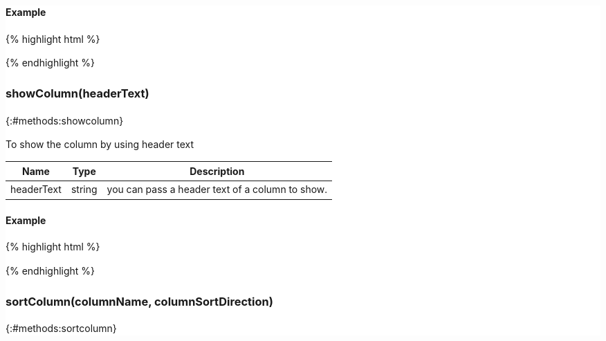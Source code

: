 
#### Example


{% highlight html %}
 
<div id="treegrid"></div> 
 
<script>
// Create Tree Grid object
var treegridObj = $("#treegrid").data("ejTreeGrid");
treegridObj.search("Plan"); // To search a Plan string in tree grid data
</script>

{% endhighlight %}

### showColumn(headerText)
{:#methods:showcolumn}

To show the column by using header text

<table class="params">
<thead>
<tr>
<th>Name</th>
<th>Type</th>
<th>Description</th>
</tr>
</thead>
<tbody>
<tr>
<td class="name">headerText</td>
<td class="type">string</td>
<td class="description">you can pass a header text of a column to show.</td>
</tr>
</tbody>
</table>


#### Example



{% highlight html %}
 
<div id="treegrid"></div> 
 
<script>
// Create Tree Grid object
var treegridObj = $("#treegrid").data("ejTreeGrid");
treegridObj.showColumn("Task Name");
</script> 

{% endhighlight %}


### sortColumn(columnName, columnSortDirection)
{:#methods:sortcolumn}

